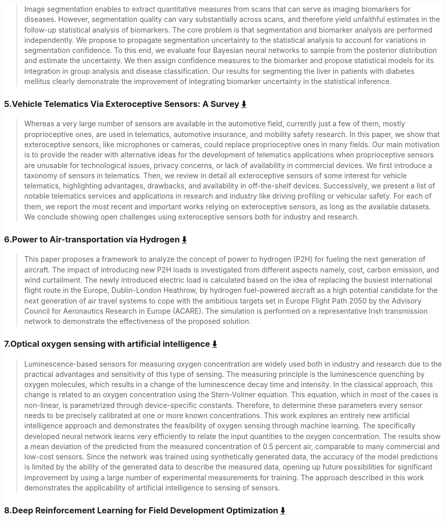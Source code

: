 >  Image segmentation enables to extract quantitative measures from scans that can serve as imaging biomarkers for diseases. However, segmentation quality can vary substantially across scans, and therefore yield unfaithful estimates in the follow-up statistical analysis of biomarkers. The core problem is that segmentation and biomarker analysis are performed independently. We propose to propagate segmentation uncertainty to the statistical analysis to account for variations in segmentation confidence. To this end, we evaluate four Bayesian neural networks to sample from the posterior distribution and estimate the uncertainty. We then assign confidence measures to the biomarker and propose statistical models for its integration in group analysis and disease classification. Our results for segmenting the liver in patients with diabetes mellitus clearly demonstrate the improvement of integrating biomarker uncertainty in the statistical inference.      
### 5.Vehicle Telematics Via Exteroceptive Sensors: A Survey  [ :arrow_down: ](https://arxiv.org/pdf/2008.12632.pdf)
>  Whereas a very large number of sensors are available in the automotive field, currently just a few of them, mostly proprioceptive ones, are used in telematics, automotive insurance, and mobility safety research. In this paper, we show that exteroceptive sensors, like microphones or cameras, could replace proprioceptive ones in many fields. Our main motivation is to provide the reader with alternative ideas for the development of telematics applications when proprioceptive sensors are unusable for technological issues, privacy concerns, or lack of availability in commercial devices. We first introduce a taxonomy of sensors in telematics. Then, we review in detail all exteroceptive sensors of some interest for vehicle telematics, highlighting advantages, drawbacks, and availability in off-the-shelf devices. Successively, we present a list of notable telematics services and applications in research and industry like driving profiling or vehicular safety. For each of them, we report the most recent and important works relying on exteroceptive sensors, as long as the available datasets. We conclude showing open challenges using exteroceptive sensors both for industry and research.      
### 6.Power to Air-transportation via Hydrogen  [ :arrow_down: ](https://arxiv.org/pdf/2008.12630.pdf)
>  This paper proposes a framework to analyze the concept of power to hydrogen (P2H) for fueling the next generation of aircraft. The impact of introducing new P2H loads is investigated from different aspects namely, cost, carbon emission, and wind curtailment. The newly introduced electric load is calculated based on the idea of replacing the busiest international flight route in the Europe, Dublin-London Heathrow, by hydrogen fuel-powered aircraft as a high potential candidate for the next generation of air travel systems to cope with the ambitious targets set in Europe Flight Path 2050 by the Advisory Council for Aeronautics Research in Europe (ACARE). The simulation is performed on a representative Irish transmission network to demonstrate the effectiveness of the proposed solution.      
### 7.Optical oxygen sensing with artificial intelligence  [ :arrow_down: ](https://arxiv.org/pdf/2008.12629.pdf)
>  Luminescence-based sensors for measuring oxygen concentration are widely used both in industry and research due to the practical advantages and sensitivity of this type of sensing. The measuring principle is the luminescence quenching by oxygen molecules, which results in a change of the luminescence decay time and intensity. In the classical approach, this change is related to an oxygen concentration using the Stern-Volmer equation. This equation, which in most of the cases is non-linear, is parametrized through device-specific constants. Therefore, to determine these parameters every sensor needs to be precisely calibrated at one or more known concentrations. This work explores an entirely new artificial intelligence approach and demonstrates the feasibility of oxygen sensing through machine learning. The specifically developed neural network learns very efficiently to relate the input quantities to the oxygen concentration. The results show a mean deviation of the predicted from the measured concentration of 0.5 percent air, comparable to many commercial and low-cost sensors. Since the network was trained using synthetically generated data, the accuracy of the model predictions is limited by the ability of the generated data to describe the measured data, opening up future possibilities for significant improvement by using a large number of experimental measurements for training. The approach described in this work demonstrates the applicability of artificial intelligence to sensing of sensors.      
### 8.Deep Reinforcement Learning for Field Development Optimization  [ :arrow_down: ](https://arxiv.org/pdf/2008.12627.pdf)